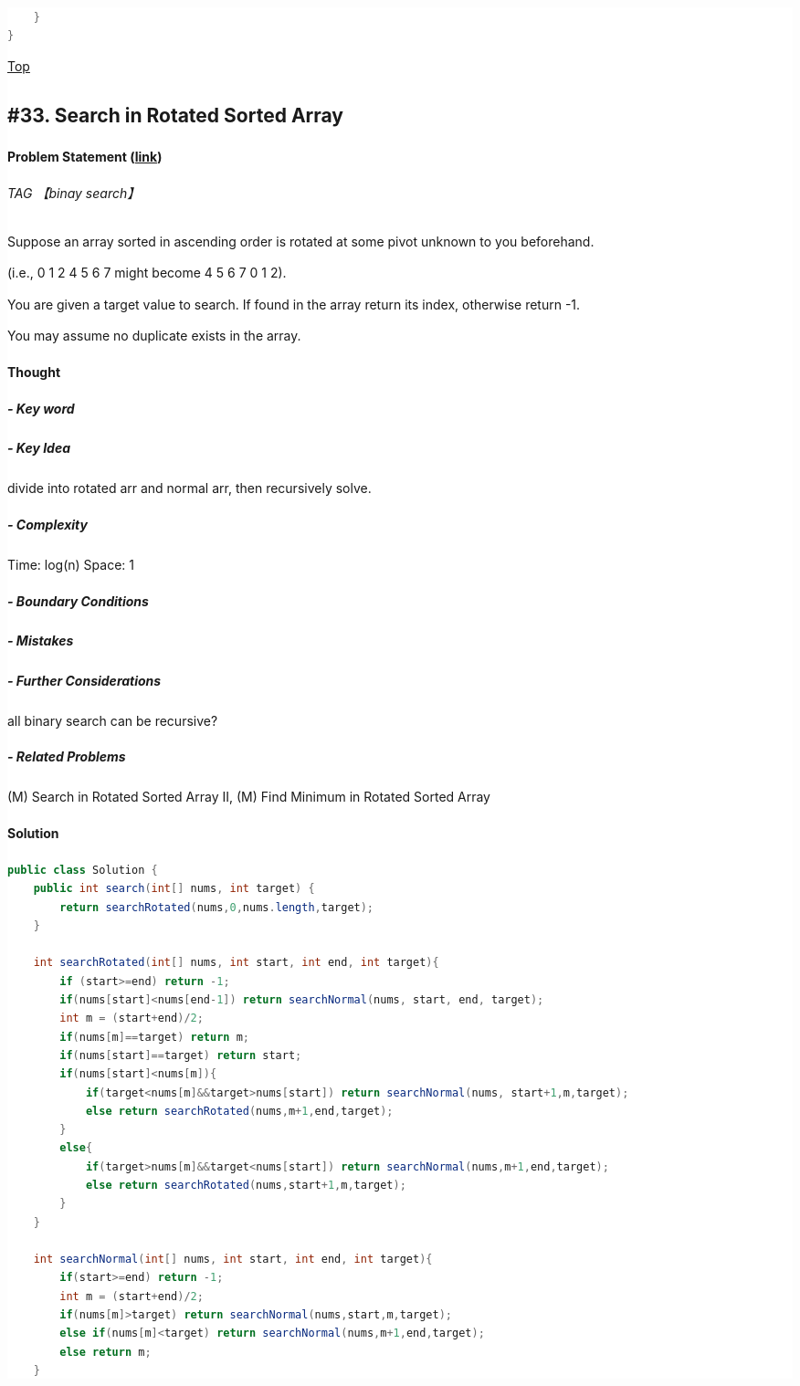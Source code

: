 ```Java
    }
}
```
[Top](#top)

## #33. Search in Rotated Sorted Array <a name="n"></a>

#### Problem Statement ([link]())
###### TAG 【binay search】
Suppose an array sorted in ascending order is rotated at some pivot unknown to you beforehand.

(i.e., 0 1 2 4 5 6 7 might become 4 5 6 7 0 1 2).

You are given a target value to search. If found in the array return its index, otherwise return -1.

You may assume no duplicate exists in the array.
#### Thought
#####  - Key word
#####  - Key Idea
divide into rotated arr and normal arr, then recursively solve.
#####  - Complexity 
Time:  log(n)
Space:  1
#####  - Boundary Conditions
#####  - Mistakes
#####  - Further Considerations
all binary search can be recursive? 
#####  - Related Problems
(M) Search in Rotated Sorted Array II, (M) Find Minimum in Rotated Sorted Array

#### Solution
```Java
public class Solution {
    public int search(int[] nums, int target) {
        return searchRotated(nums,0,nums.length,target);
    }
    
    int searchRotated(int[] nums, int start, int end, int target){
        if (start>=end) return -1;
        if(nums[start]<nums[end-1]) return searchNormal(nums, start, end, target);
        int m = (start+end)/2;
        if(nums[m]==target) return m;
        if(nums[start]==target) return start;
        if(nums[start]<nums[m]){
            if(target<nums[m]&&target>nums[start]) return searchNormal(nums, start+1,m,target);
            else return searchRotated(nums,m+1,end,target);
        }
        else{
            if(target>nums[m]&&target<nums[start]) return searchNormal(nums,m+1,end,target);
            else return searchRotated(nums,start+1,m,target);
        }
    }
    
    int searchNormal(int[] nums, int start, int end, int target){
        if(start>=end) return -1;
        int m = (start+end)/2;
        if(nums[m]>target) return searchNormal(nums,start,m,target);
        else if(nums[m]<target) return searchNormal(nums,m+1,end,target);
        else return m;
    }
```